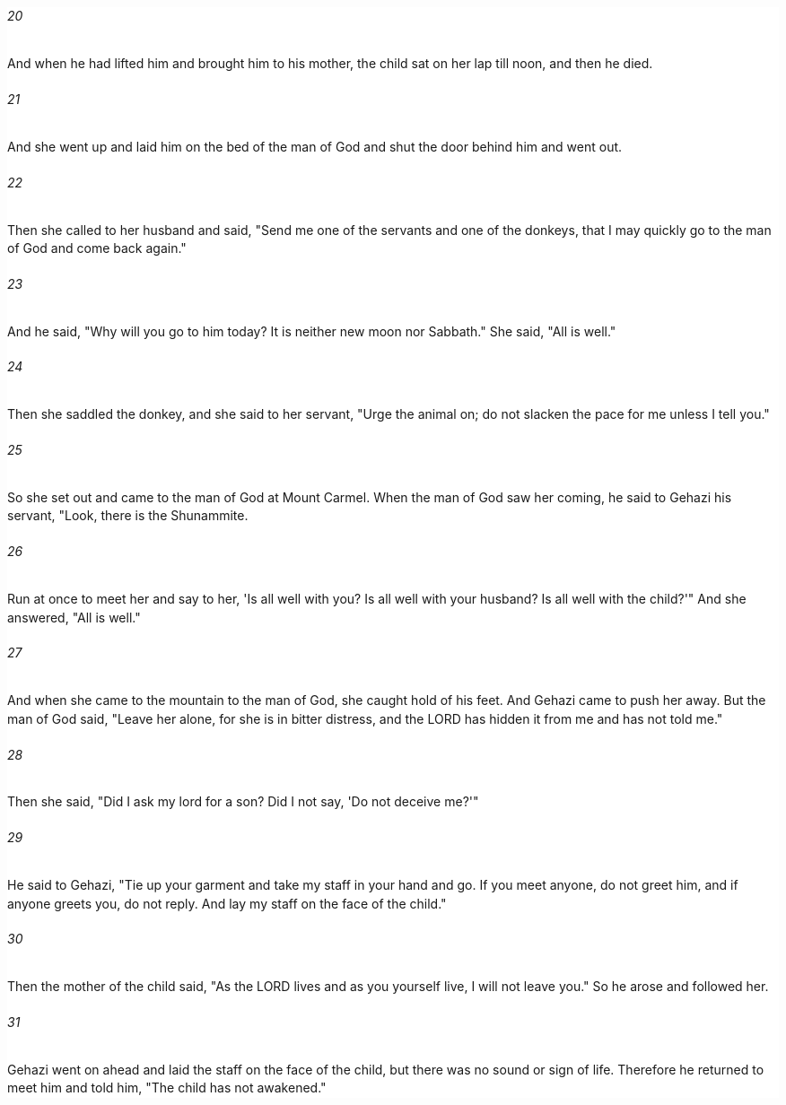 
###### 20 
And when he had lifted him and brought him to his mother, the child sat on her lap till noon, and then he died. 
 

###### 21 
And she went up and laid him on the bed of the man of God and shut the door behind him and went out. 
 

###### 22 
Then she called to her husband and said, "Send me one of the servants and one of the donkeys, that I may quickly go to the man of God and come back again." 
 

###### 23 
And he said, "Why will you go to him today? It is neither new moon nor Sabbath." She said, "All is well." 
 

###### 24 
Then she saddled the donkey, and she said to her servant, "Urge the animal on; do not slacken the pace for me unless I tell you." 
 

###### 25 
So she set out and came to the man of God at Mount Carmel.
 When the man of God saw her coming, he said to Gehazi his servant, "Look, there is the Shunammite. 
 

###### 26 
Run at once to meet her and say to her, 'Is all well with you? Is all well with your husband? Is all well with the child?'" And she answered, "All is well." 
 

###### 27 
And when she came to the mountain to the man of God, she caught hold of his feet. And Gehazi came to push her away. But the man of God said, "Leave her alone, for she is in bitter distress, and the LORD has hidden it from me and has not told me." 
 

###### 28 
Then she said, "Did I ask my lord for a son? Did I not say, 'Do not deceive me?'" 
 

###### 29 
He said to Gehazi, "Tie up your garment and take my staff in your hand and go. If you meet anyone, do not greet him, and if anyone greets you, do not reply. And lay my staff on the face of the child." 
 

###### 30 
Then the mother of the child said, "As the LORD lives and as you yourself live, I will not leave you." So he arose and followed her. 
 

###### 31 
Gehazi went on ahead and laid the staff on the face of the child, but there was no sound or sign of life. Therefore he returned to meet him and told him, "The child has not awakened."
 